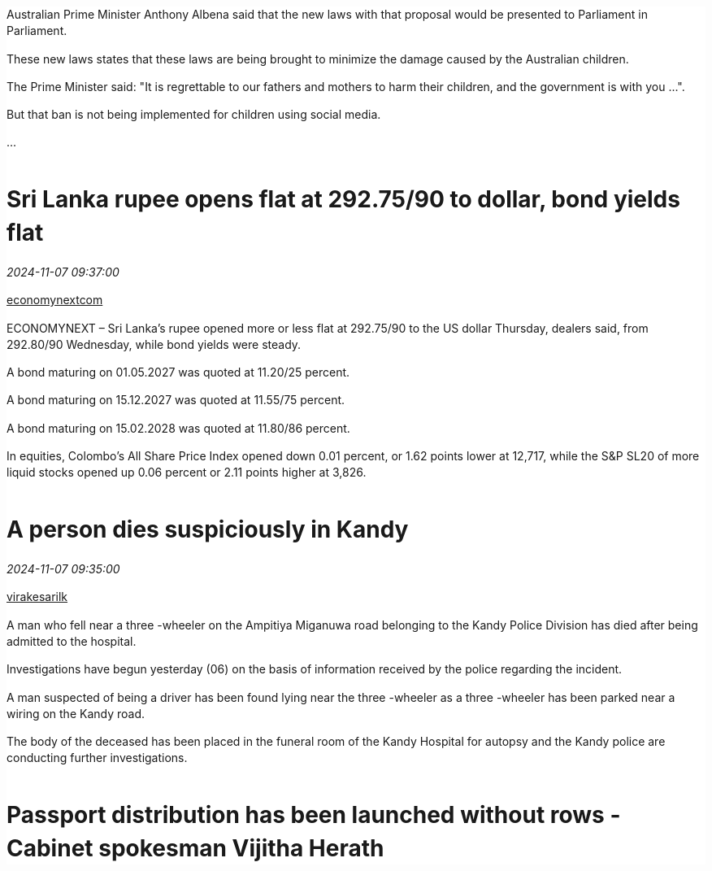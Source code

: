 Australian Prime Minister Anthony Albena said that the new laws with that proposal would be presented to Parliament in Parliament.

These new laws states that these laws are being brought to minimize the damage caused by the Australian children.

The Prime Minister said: "It is regrettable to our fathers and mothers to harm their children, and the government is with you ...".

But that ban is not being implemented for children using social media.

...



# Sri Lanka rupee opens flat at 292.75/90 to dollar, bond yields flat

*2024-11-07 09:37:00*

[economynextcom](https://economynext.com/sri-lanka-rupee-opens-flat-at-292-75-90-to-dollar-bond-yields-flat-186375/)

ECONOMYNEXT – Sri Lanka’s rupee opened more or less flat at 292.75/90 to the US dollar Thursday, dealers said, from 292.80/90 Wednesday, while bond yields were steady.

A bond maturing on 01.05.2027 was quoted at 11.20/25 percent.

A bond maturing on 15.12.2027 was quoted at 11.55/75 percent.

A bond maturing on 15.02.2028 was quoted at 11.80/86 percent.

In equities, Colombo’s All Share Price Index opened down 0.01 percent, or 1.62 points lower at 12,717, while the S&P SL20 of more liquid stocks opened up 0.06 percent or 2.11 points higher at 3,826.



# A person dies suspiciously in Kandy

*2024-11-07 09:35:00*

[virakesarilk](https://www.virakesari.lk/article/198083)

A man who fell near a three -wheeler on the Ampitiya Miganuwa road belonging to the Kandy Police Division has died after being admitted to the hospital.

Investigations have begun yesterday (06) on the basis of information received by the police regarding the incident.

A man suspected of being a driver has been found lying near the three -wheeler as a three -wheeler has been parked near a wiring on the Kandy road.

The body of the deceased has been placed in the funeral room of the Kandy Hospital for autopsy and the Kandy police are conducting further investigations.



# Passport distribution has been launched without rows - Cabinet spokesman Vijitha Herath

